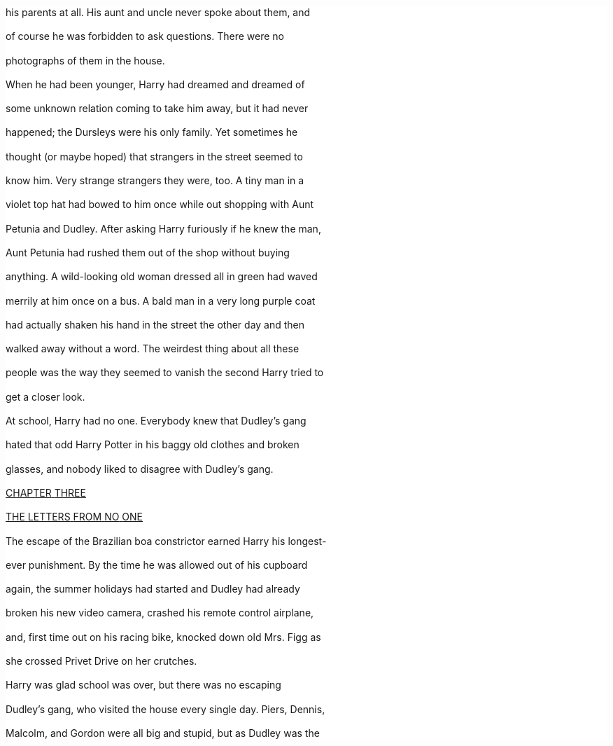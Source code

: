 his parents at all. His aunt and uncle never spoke about them, and

of course he was forbidden to ask questions. There were no

photographs of them in the house.

When he had been younger, Harry had dreamed and dreamed of

some unknown relation coming to take him away, but it had never

happened; the Dursleys were his only family. Yet sometimes he

thought (or maybe hoped) that strangers in the street seemed to

know him. Very strange strangers they were, too. A tiny man in a

violet top hat had bowed to him once while out shopping with Aunt

Petunia and Dudley. After asking Harry furiously if he knew the man,

Aunt Petunia had rushed them out of the shop without buying

anything. A wild-looking old woman dressed all in green had waved

merrily at him once on a bus. A bald man in a very long purple coat

had actually shaken his hand in the street the other day and then

walked away without a word. The weirdest thing about all these

people was the way they seemed to vanish the second Harry tried to

get a closer look.

At school, Harry had no one. Everybody knew that Dudley’s gang

hated that odd Harry Potter in his baggy old clothes and broken

glasses, and nobody liked to disagree with Dudley’s gang.



<a name="br30"></a> 

[CHAPTER](#br5)[ ](#br5)[THREE](#br5)

[THE](#br5)[ ](#br5)[LETTERS](#br5)[ ](#br5)[FROM](#br5)[ ](#br5)[NO](#br5)[ ](#br5)[ONE](#br5)

The escape of the Brazilian boa constrictor earned Harry his longest-

ever punishment. By the time he was allowed out of his cupboard

again, the summer holidays had started and Dudley had already

broken his new video camera, crashed his remote control airplane,

and, first time out on his racing bike, knocked down old Mrs. Figg as

she crossed Privet Drive on her crutches.

Harry was glad school was over, but there was no escaping

Dudley’s gang, who visited the house every single day. Piers, Dennis,

Malcolm, and Gordon were all big and stupid, but as Dudley was the
